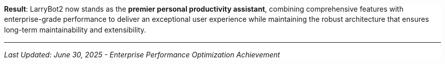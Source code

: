 **Result**: LarryBot2 now stands as the **premier personal productivity assistant**, combining comprehensive features with enterprise-grade performance to deliver an exceptional user experience while maintaining the robust architecture that ensures long-term maintainability and extensibility.

---

*Last Updated: June 30, 2025 - Enterprise Performance Optimization Achievement* 